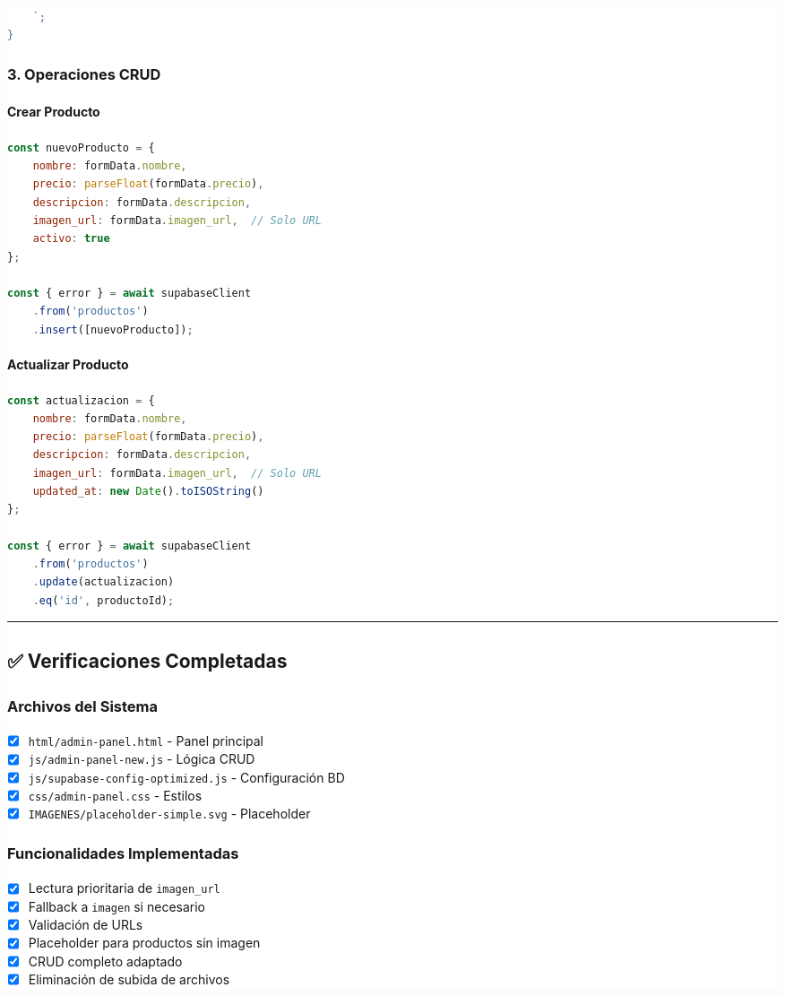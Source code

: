 ```javascript
    `;
}
```

### **3. Operaciones CRUD**

#### **Crear Producto**
```javascript
const nuevoProducto = {
    nombre: formData.nombre,
    precio: parseFloat(formData.precio),
    descripcion: formData.descripcion,
    imagen_url: formData.imagen_url,  // Solo URL
    activo: true
};

const { error } = await supabaseClient
    .from('productos')
    .insert([nuevoProducto]);
```

#### **Actualizar Producto**
```javascript
const actualizacion = {
    nombre: formData.nombre,
    precio: parseFloat(formData.precio),
    descripcion: formData.descripcion,
    imagen_url: formData.imagen_url,  // Solo URL
    updated_at: new Date().toISOString()
};

const { error } = await supabaseClient
    .from('productos')
    .update(actualizacion)
    .eq('id', productoId);
```

---

## ✅ Verificaciones Completadas

### **Archivos del Sistema**
- [x] `html/admin-panel.html` - Panel principal
- [x] `js/admin-panel-new.js` - Lógica CRUD
- [x] `js/supabase-config-optimized.js` - Configuración BD
- [x] `css/admin-panel.css` - Estilos
- [x] `IMAGENES/placeholder-simple.svg` - Placeholder

### **Funcionalidades Implementadas**
- [x] Lectura prioritaria de `imagen_url`
- [x] Fallback a `imagen` si necesario
- [x] Validación de URLs
- [x] Placeholder para productos sin imagen
- [x] CRUD completo adaptado
- [x] Eliminación de subida de archivos

